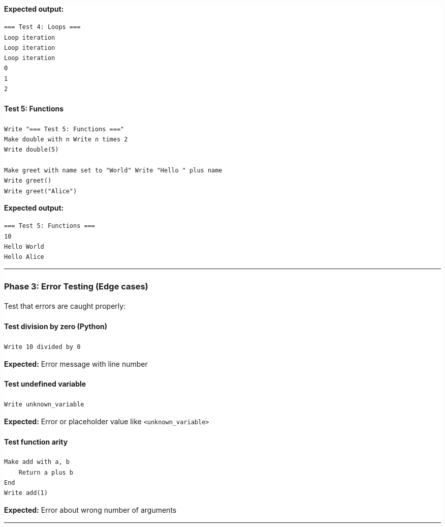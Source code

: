 **Expected output:**
```
=== Test 4: Loops ===
Loop iteration
Loop iteration
Loop iteration
0
1
2
```

#### Test 5: Functions
```poh
Write "=== Test 5: Functions ==="
Make double with n Write n times 2
Write double(5)

Make greet with name set to "World" Write "Hello " plus name
Write greet()
Write greet("Alice")
```

**Expected output:**
```
=== Test 5: Functions ===
10
Hello World
Hello Alice
```

---

### **Phase 3: Error Testing** (Edge cases)

Test that errors are caught properly:

#### Test division by zero (Python)
```poh
Write 10 divided by 0
```
**Expected:** Error message with line number

#### Test undefined variable
```poh
Write unknown_variable
```
**Expected:** Error or placeholder value like `<unknown_variable>`

#### Test function arity
```poh
Make add with a, b
    Return a plus b
End
Write add(1)
```
**Expected:** Error about wrong number of arguments

---